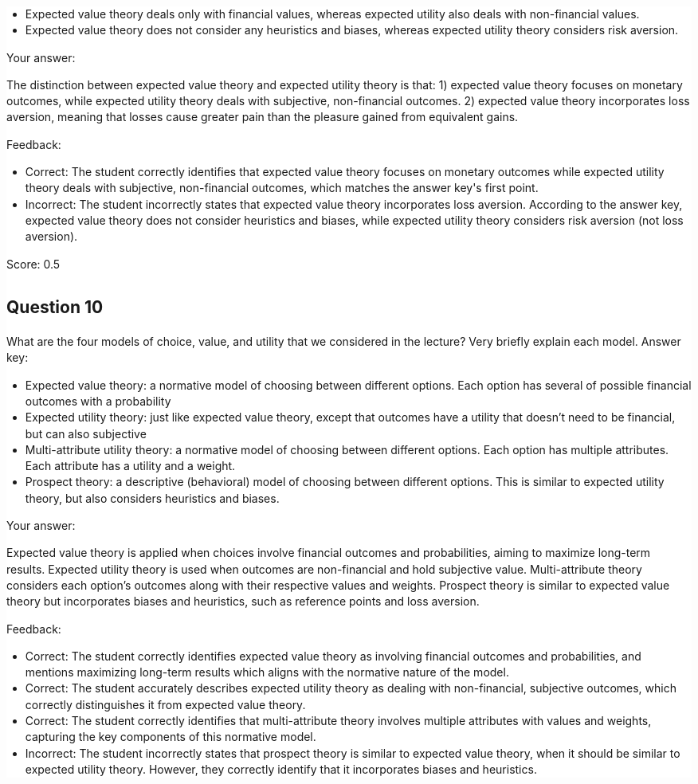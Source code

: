 - Expected value theory deals only with financial values, whereas expected utility also deals with non-financial values.
- Expected value theory does not consider any heuristics and biases, whereas expected utility theory considers risk aversion.

Your answer:

The distinction between expected value theory and expected utility theory is that: 1) expected value theory focuses on monetary outcomes, while expected utility theory deals with subjective, non-financial outcomes. 2) expected value theory incorporates loss aversion, meaning that losses cause greater pain than the pleasure gained from equivalent gains.

Feedback:

- Correct: The student correctly identifies that expected value theory focuses on monetary outcomes while expected utility theory deals with subjective, non-financial outcomes, which matches the answer key's first point.
- Incorrect: The student incorrectly states that expected value theory incorporates loss aversion. According to the answer key, expected value theory does not consider heuristics and biases, while expected utility theory considers risk aversion (not loss aversion).

Score: 0.5

## Question 10
            
What are the four models of choice, value, and utility that we considered in the lecture? Very briefly explain each model.
Answer key:

- Expected value theory: a normative model of choosing between different options. Each option has several of possible financial outcomes with a probability
- Expected utility theory: just like expected value theory, except that outcomes have a utility that doesn’t need to be financial, but can also subjective
- Multi-attribute utility theory: a normative model of choosing between different options. Each option has multiple attributes. Each attribute has a utility and a weight.
- Prospect theory: a descriptive (behavioral) model of choosing between different options. This is similar to expected utility theory, but also considers heuristics and biases.

Your answer:

Expected value theory is applied when choices involve financial outcomes and probabilities, aiming to maximize long-term results. Expected utility theory is used when outcomes are non-financial and hold subjective value. Multi-attribute theory considers each option’s outcomes along with their respective values and weights. Prospect theory is similar to expected value theory but incorporates biases and heuristics, such as reference points and loss aversion.

Feedback:

- Correct: The student correctly identifies expected value theory as involving financial outcomes and probabilities, and mentions maximizing long-term results which aligns with the normative nature of the model.
- Correct: The student accurately describes expected utility theory as dealing with non-financial, subjective outcomes, which correctly distinguishes it from expected value theory.
- Correct: The student correctly identifies that multi-attribute theory involves multiple attributes with values and weights, capturing the key components of this normative model.
- Incorrect: The student incorrectly states that prospect theory is similar to expected value theory, when it should be similar to expected utility theory. However, they correctly identify that it incorporates biases and heuristics.
